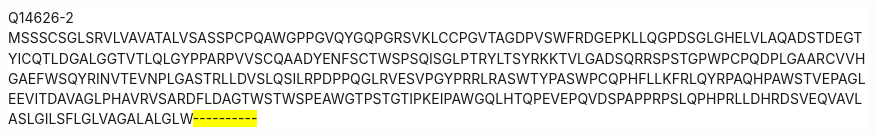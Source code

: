 Q14626-2
<span>M</span><span>S</span><span>S</span><span>S</span><span>C</span><span>S</span><span>G</span><span>L</span><span>S</span><span>R</span><span>V</span><span>L</span><span>V</span><span>A</span><span>V</span><span>A</span><span>T</span><span>A</span><span>L</span><span>V</span><span>S</span><span>A</span><span>S</span><span>S</span><span>P</span><span>C</span><span>P</span><span>Q</span><span>A</span><span>W</span><span>G</span><span>P</span><span>P</span><span>G</span><span>V</span><span>Q</span><span>Y</span><span>G</span><span>Q</span><span>P</span><span>G</span><span>R</span><span>S</span><span>V</span><span>K</span><span>L</span><span>C</span><span>C</span><span>P</span><span>G</span><span>V</span><span>T</span><span>A</span><span>G</span><span>D</span><span>P</span><span>V</span><span>S</span><span>W</span><span>F</span><span>R</span><span>D</span><span>G</span><span>E</span><span>P</span><span>K</span><span>L</span><span>L</span><span>Q</span><span>G</span><span>P</span><span>D</span><span>S</span><span>G</span><span>L</span><span>G</span><span>H</span><span>E</span><span>L</span><span>V</span><span>L</span><span>A</span><span>Q</span><span>A</span><span>D</span><span>S</span><span>T</span><span>D</span><span>E</span><span>G</span><span>T</span><span>Y</span><span>I</span><span>C</span><span>Q</span><span>T</span><span>L</span><span>D</span><span>G</span><span>A</span><span>L</span><span>G</span><span>G</span><span>T</span><span>V</span><span>T</span><span>L</span><span>Q</span><span>L</span><span>G</span><span>Y</span><span>P</span><span>P</span><span>A</span><span>R</span><span>P</span><span>V</span><span>V</span><span>S</span><span>C</span><span>Q</span><span>A</span><span>A</span><span>D</span><span>Y</span><span>E</span><span>N</span><span>F</span><span>S</span><span>C</span><span>T</span><span>W</span><span>S</span><span>P</span><span>S</span><span>Q</span><span>I</span><span>S</span><span>G</span><span>L</span><span>P</span><span>T</span><span>R</span><span>Y</span><span>L</span><span>T</span><span>S</span><span>Y</span><span>R</span><span>K</span><span>K</span><span>T</span><span>V</span><span>L</span><span>G</span><span>A</span><span>D</span><span>S</span><span>Q</span><span>R</span><span>R</span><span>S</span><span>P</span><span>S</span><span>T</span><span>G</span><span>P</span><span>W</span><span>P</span><span>C</span><span>P</span><span>Q</span><span>D</span><span>P</span><span>L</span><span>G</span><span>A</span><span>A</span><span>R</span><span>C</span><span>V</span><span>V</span><span>H</span><span>G</span><span>A</span><span>E</span><span>F</span><span>W</span><span>S</span><span>Q</span><span>Y</span><span>R</span><span>I</span><span>N</span><span>V</span><span>T</span><span>E</span><span>V</span><span>N</span><span>P</span><span>L</span><span>G</span><span>A</span><span>S</span><span>T</span><span>R</span><span>L</span><span>L</span><span>D</span><span>V</span><span>S</span><span>L</span><span>Q</span><span>S</span><span>I</span><span>L</span><span>R</span><span>P</span><span>D</span><span>P</span><span>P</span><span>Q</span><span>G</span><span>L</span><span>R</span><span>V</span><span>E</span><span>S</span><span>V</span><span>P</span><span>G</span><span>Y</span><span>P</span><span>R</span><span>R</span><span>L</span><span>R</span><span>A</span><span>S</span><span>W</span><span>T</span><span>Y</span><span>P</span><span>A</span><span>S</span><span>W</span><span>P</span><span>C</span><span>Q</span><span>P</span><span>H</span><span>F</span><span>L</span><span>L</span><span>K</span><span>F</span><span>R</span><span>L</span><span>Q</span><span>Y</span><span>R</span><span>P</span><span>A</span><span>Q</span><span>H</span><span>P</span><span>A</span><span>W</span><span>S</span><span>T</span><span>V</span><span>E</span><span>P</span><span>A</span><span>G</span><span>L</span><span>E</span><span>E</span><span>V</span><span>I</span><span>T</span><span>D</span><span>A</span><span>V</span><span>A</span><span>G</span><span>L</span><span>P</span><span>H</span><span>A</span><span>V</span><span>R</span><span>V</span><span>S</span><span>A</span><span>R</span><span>D</span><span>F</span><span>L</span><span>D</span><span>A</span><span>G</span><span>T</span><span>W</span><span>S</span><span>T</span><span>W</span><span>S</span><span>P</span><span>E</span><span>A</span><span>W</span><span>G</span><span>T</span><span>P</span><span>S</span><span>T</span><span>G</span><span>T</span><span>I</span><span>P</span><span>K</span><span>E</span><span>I</span><span>P</span><span>A</span><span>W</span><span>G</span><span>Q</span><span>L</span><span>H</span><span>T</span><span>Q</span><span>P</span><span>E</span><span>V</span><span>E</span><span>P</span><span>Q</span><span>V</span><span>D</span><span>S</span><span>P</span><span>A</span><span>P</span><span>P</span><span>R</span><span>P</span><span>S</span><span>L</span><span>Q</span><span>P</span><span>H</span><span>P</span><span>R</span><span>L</span><span>L</span><span>D</span><span>H</span><span>R</span><span>D</span><span>S</span><span>V</span><span>E</span><span>Q</span><span>V</span><span>A</span><span>V</span><span>L</span><span>A</span><span>S</span><span>L</span><span>G</span><span>I</span><span>L</span><span>S</span><span>F</span><span>L</span><span>G</span><span>L</span><span>V</span><span>A</span><span>G</span><span>A</span><span>L</span><span>A</span><span>L</span><span>G</span><span>L</span><span>W</span><span style='background-color: yellow;'>-</span><span style='background-color: yellow;'>-</span><span style='background-color: yellow;'>-</span><span style='background-color: yellow;'>-</span><span style='background-color: yellow;'>-</span><span style='background-color: yellow;'>-</span><span style='background-color: yellow;'>-</span><span style='background-color: yellow;'>-</span><span style='background-color: yellow;'>-</span><span style='background-color: yellow;'>-